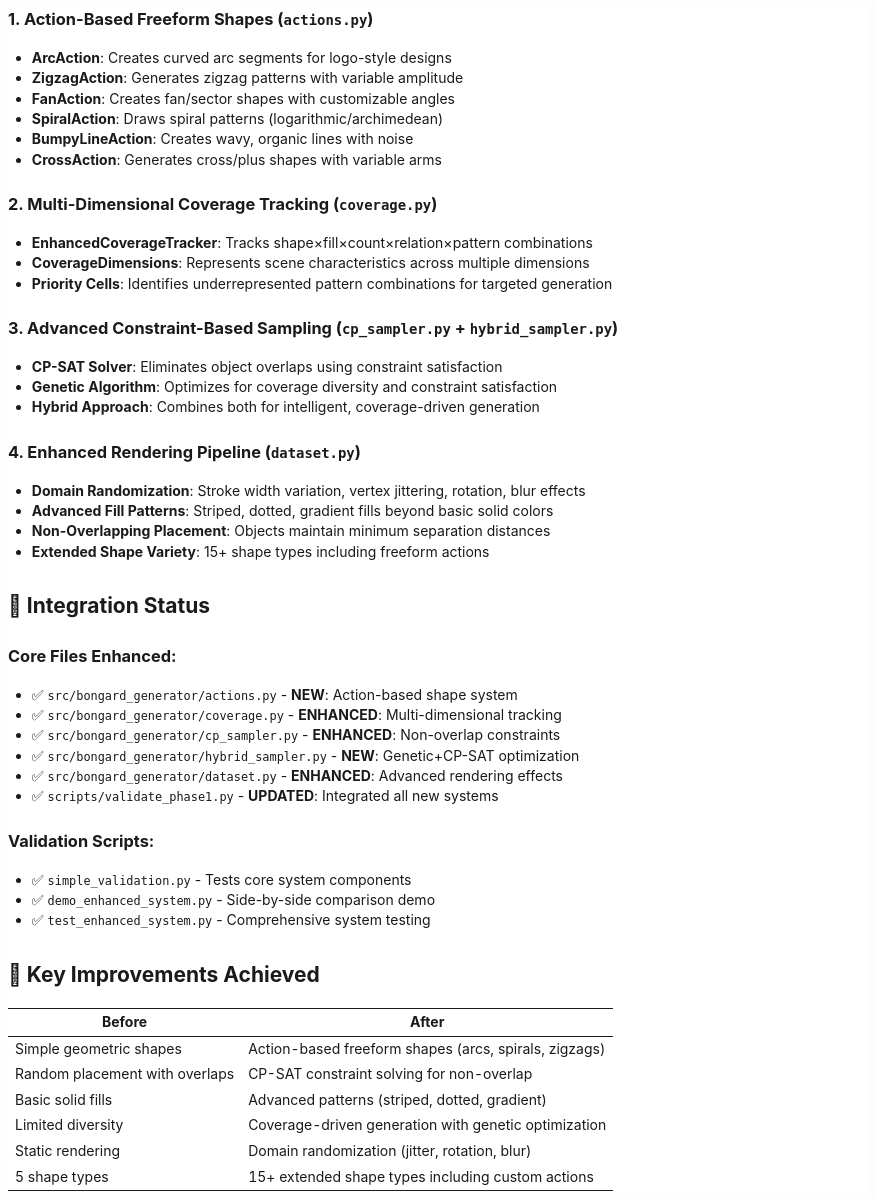 ### 1. **Action-Based Freeform Shapes** (`actions.py`)
- **ArcAction**: Creates curved arc segments for logo-style designs
- **ZigzagAction**: Generates zigzag patterns with variable amplitude
- **FanAction**: Creates fan/sector shapes with customizable angles  
- **SpiralAction**: Draws spiral patterns (logarithmic/archimedean)
- **BumpyLineAction**: Creates wavy, organic lines with noise
- **CrossAction**: Generates cross/plus shapes with variable arms

### 2. **Multi-Dimensional Coverage Tracking** (`coverage.py`)
- **EnhancedCoverageTracker**: Tracks shape×fill×count×relation×pattern combinations
- **CoverageDimensions**: Represents scene characteristics across multiple dimensions
- **Priority Cells**: Identifies underrepresented pattern combinations for targeted generation

### 3. **Advanced Constraint-Based Sampling** (`cp_sampler.py` + `hybrid_sampler.py`)
- **CP-SAT Solver**: Eliminates object overlaps using constraint satisfaction
- **Genetic Algorithm**: Optimizes for coverage diversity and constraint satisfaction
- **Hybrid Approach**: Combines both for intelligent, coverage-driven generation

### 4. **Enhanced Rendering Pipeline** (`dataset.py`)
- **Domain Randomization**: Stroke width variation, vertex jittering, rotation, blur effects
- **Advanced Fill Patterns**: Striped, dotted, gradient fills beyond basic solid colors
- **Non-Overlapping Placement**: Objects maintain minimum separation distances
- **Extended Shape Variety**: 15+ shape types including freeform actions

## 🚀 Integration Status

### Core Files Enhanced:
- ✅ `src/bongard_generator/actions.py` - **NEW**: Action-based shape system
- ✅ `src/bongard_generator/coverage.py` - **ENHANCED**: Multi-dimensional tracking
- ✅ `src/bongard_generator/cp_sampler.py` - **ENHANCED**: Non-overlap constraints
- ✅ `src/bongard_generator/hybrid_sampler.py` - **NEW**: Genetic+CP-SAT optimization
- ✅ `src/bongard_generator/dataset.py` - **ENHANCED**: Advanced rendering effects
- ✅ `scripts/validate_phase1.py` - **UPDATED**: Integrated all new systems

### Validation Scripts:
- ✅ `simple_validation.py` - Tests core system components
- ✅ `demo_enhanced_system.py` - Side-by-side comparison demo
- ✅ `test_enhanced_system.py` - Comprehensive system testing

## 🎨 Key Improvements Achieved

| **Before** | **After** |
|------------|-----------|
| Simple geometric shapes | Action-based freeform shapes (arcs, spirals, zigzags) |
| Random placement with overlaps | CP-SAT constraint solving for non-overlap |
| Basic solid fills | Advanced patterns (striped, dotted, gradient) |
| Limited diversity | Coverage-driven generation with genetic optimization |
| Static rendering | Domain randomization (jitter, rotation, blur) |
| 5 shape types | 15+ extended shape types including custom actions |
